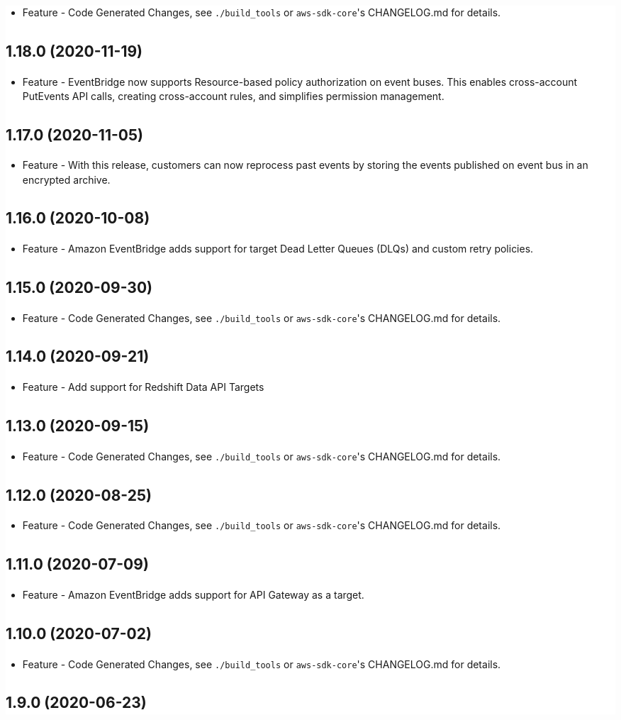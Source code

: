 * Feature - Code Generated Changes, see `./build_tools` or `aws-sdk-core`'s CHANGELOG.md for details.

1.18.0 (2020-11-19)
------------------

* Feature - EventBridge now supports Resource-based policy authorization on event buses. This enables cross-account PutEvents API calls, creating cross-account rules, and simplifies permission management.

1.17.0 (2020-11-05)
------------------

* Feature - With this release, customers can now reprocess past events by storing the events published on event bus in an encrypted archive.

1.16.0 (2020-10-08)
------------------

* Feature - Amazon EventBridge adds support for target Dead Letter Queues (DLQs) and custom retry policies.

1.15.0 (2020-09-30)
------------------

* Feature - Code Generated Changes, see `./build_tools` or `aws-sdk-core`'s CHANGELOG.md for details.

1.14.0 (2020-09-21)
------------------

* Feature - Add support for Redshift Data API Targets

1.13.0 (2020-09-15)
------------------

* Feature - Code Generated Changes, see `./build_tools` or `aws-sdk-core`'s CHANGELOG.md for details.

1.12.0 (2020-08-25)
------------------

* Feature - Code Generated Changes, see `./build_tools` or `aws-sdk-core`'s CHANGELOG.md for details.

1.11.0 (2020-07-09)
------------------

* Feature - Amazon EventBridge adds support for API Gateway as a target.

1.10.0 (2020-07-02)
------------------

* Feature - Code Generated Changes, see `./build_tools` or `aws-sdk-core`'s CHANGELOG.md for details.

1.9.0 (2020-06-23)
------------------
